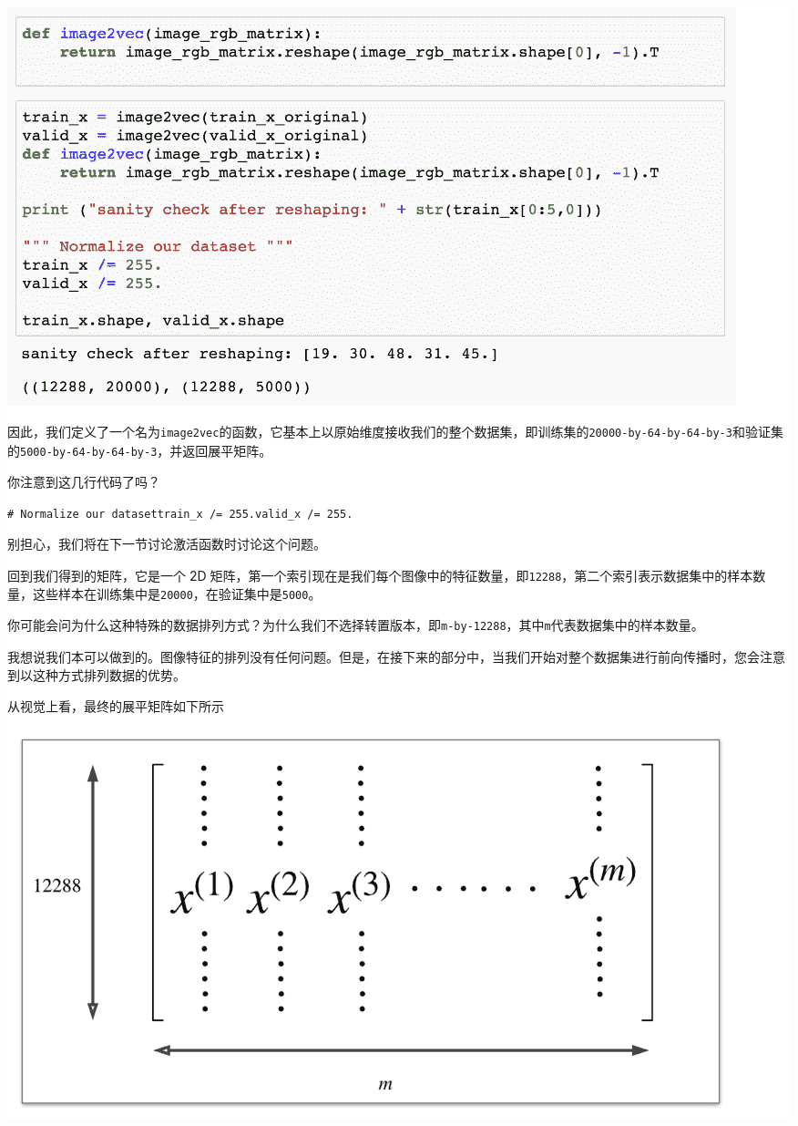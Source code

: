 ![1*-Fa3PKCRDS1GSRzNPVHlGw](img/0f53fa6d245d3efd40ee5bbcd4bbc709.png)

因此，我们定义了一个名为`image2vec`的函数，它基本上以原始维度接收我们的整个数据集，即训练集的`20000-by-64-by-64-by-3`和验证集的`5000-by-64-by-64-by-3`，并返回展平矩阵。

你注意到这几行代码了吗？

```
# Normalize our datasettrain_x /= 255.valid_x /= 255.
```

别担心，我们将在下一节讨论激活函数时讨论这个问题。

回到我们得到的矩阵，它是一个 2D 矩阵，第一个索引现在是我们每个图像中的特征数量，即`12288`，第二个索引表示数据集中的样本数量，这些样本在训练集中是`20000`，在验证集中是`5000`。

你可能会问为什么这种特殊的数据排列方式？为什么我们不选择转置版本，即`m-by-12288`，其中`m`代表数据集中的样本数量。

我想说我们本可以做到的。图像特征的排列没有任何问题。但是，在接下来的部分中，当我们开始对整个数据集进行前向传播时，您会注意到以这种方式排列数据的优势。

从视觉上看，最终的展平矩阵如下所示

![1*V8OxIKYrVuuPUhkD5LTMXA](img/fb708ab07d7aa0836dc32019bac1e15c.png)
